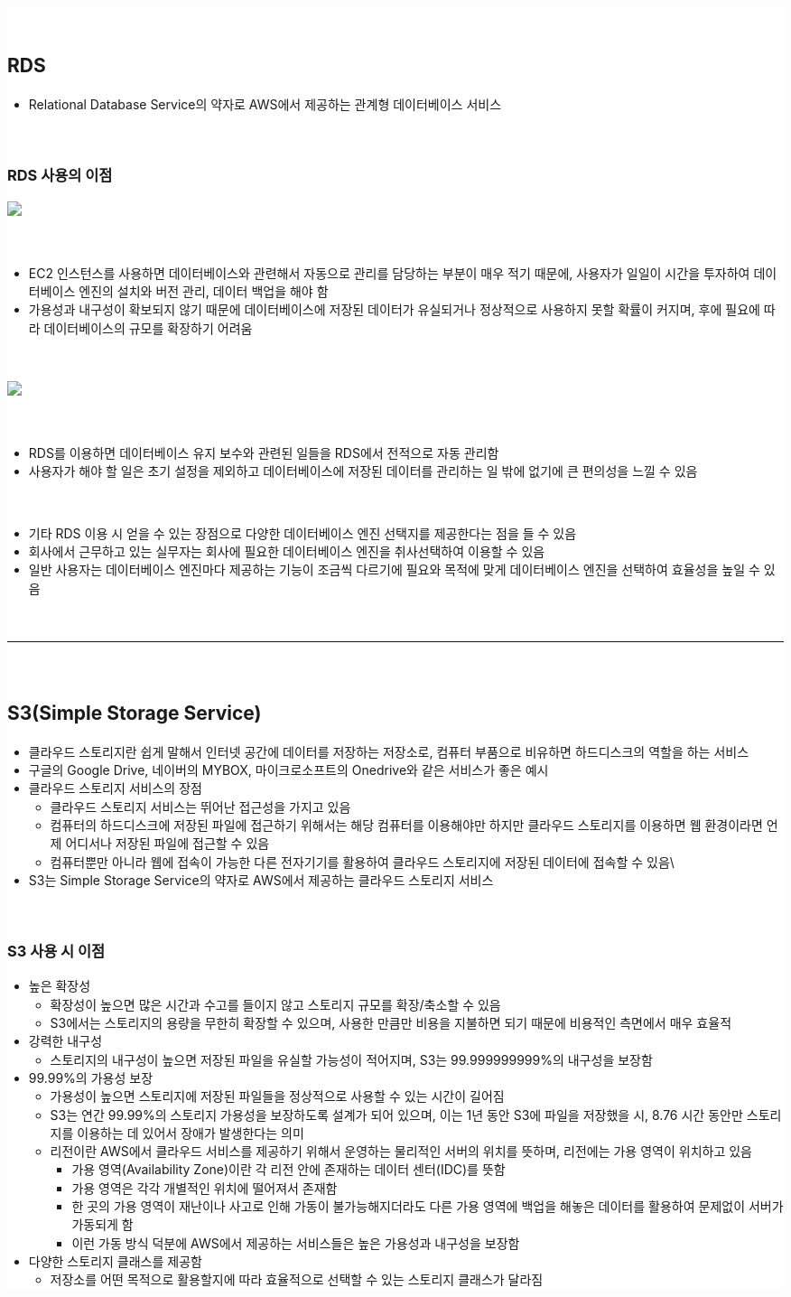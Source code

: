 
<br>

## RDS
- Relational Database Service의 약자로 AWS에서 제공하는 관계형 데이터베이스 서비스
<br>

### RDS 사용의 이점

![](image_45.png)

<br>

- EC2 인스턴스를 사용하면 데이터베이스와 관련해서 자동으로 관리를 담당하는 부분이 매우 적기 때문에, 사용자가 일일이 시간을 투자하여 데이터베이스 엔진의 설치와 버전 관리, 데이터 백업을 해야 함
- 가용성과 내구성이 확보되지 않기 때문에 데이터베이스에 저장된 데이터가 유실되거나 정상적으로 사용하지 못할 확률이 커지며, 후에 필요에 따라 데이터베이스의 규모를 확장하기 어려움

<br>

![](image_46.png)

<br>

- RDS를 이용하면 데이터베이스 유지 보수와 관련된 일들을 RDS에서 전적으로 자동 관리함
- 사용자가 해야 할 일은 초기 설정을 제외하고 데이터베이스에 저장된 데이터를 관리하는 일 밖에 없기에 큰 편의성을 느낄 수 있음
<br>

- 기타 RDS 이용 시 얻을 수 있는 장점으로 다양한 데이터베이스 엔진 선택지를 제공한다는 점을 들 수 있음
- 회사에서 근무하고 있는 실무자는 회사에 필요한 데이터베이스 엔진을 취사선택하여 이용할 수 있음
- 일반 사용자는 데이터베이스 엔진마다 제공하는 기능이 조금씩 다르기에 필요와 목적에 맞게 데이터베이스 엔진을 선택하여 효율성을 높일 수 있음

<br>

---

<br>

## S3(Simple Storage Service)
- 클라우드 스토리지란 쉽게 말해서 인터넷 공간에 데이터를 저장하는 저장소로, 컴퓨터 부품으로 비유하면 하드디스크의 역할을 하는 서비스
- 구글의 Google Drive, 네이버의 MYBOX, 마이크로소프트의 Onedrive와 같은 서비스가 좋은 예시
- 클라우드 스토리지 서비스의 장점
    - 클라우드 스토리지 서비스는 뛰어난 접근성을 가지고 있음
    - 컴퓨터의 하드디스크에 저장된 파일에 접근하기 위해서는 해당 컴퓨터를 이용해야만 하지만 클라우드 스토리지를 이용하면 웹 환경이라면 언제 어디서나 저장된 파일에 접근할 수 있음
    - 컴퓨터뿐만 아니라 웹에 접속이 가능한 다른 전자기기를 활용하여 클라우드 스토리지에 저장된 데이터에 접속할 수 있음\
- S3는 Simple Storage Service의 약자로 AWS에서 제공하는 클라우드 스토리지 서비스

<br>

### S3 사용 시 이점
- 높은 확장성
    - 확장성이 높으면 많은 시간과 수고를 들이지 않고 스토리지 규모를 확장/축소할 수 있음
    - S3에서는 스토리지의 용량을 무한히 확장할 수 있으며, 사용한 만큼만 비용을 지불하면 되기 때문에 비용적인 측면에서 매우 효율적
- 강력한 내구성
    - 스토리지의 내구성이 높으면 저장된 파일을 유실할 가능성이 적어지며, S3는 99.999999999%의 내구성을 보장함
- 99.99%의 가용성 보장
    - 가용성이 높으면 스토리지에 저장된 파일들을 정상적으로 사용할 수 있는 시간이 길어짐
    - S3는 연간 99.99%의 스토리지 가용성을 보장하도록 설계가 되어 있으며, 이는 1년 동안 S3에 파일을 저장했을 시, 8.76 시간 동안만 스토리지를 이용하는 데 있어서 장애가 발생한다는 의미
    - 리전이란 AWS에서 클라우드 서비스를 제공하기 위해서 운영하는 물리적인 서버의 위치를 뜻하며, 리전에는 가용 영역이 위치하고 있음
        - 가용 영역(Availability Zone)이란 각 리전 안에 존재하는 데이터 센터(IDC)를 뜻함
        - 가용 영역은 각각 개별적인 위치에 떨어져서 존재함
        - 한 곳의 가용 영역이 재난이나 사고로 인해 가동이 불가능해지더라도 다른 가용 영역에 백업을 해놓은 데이터를 활용하여 문제없이 서버가 가동되게 함
        - 이런 가동 방식 덕분에 AWS에서 제공하는 서비스들은 높은 가용성과 내구성을 보장함
- 다양한 스토리지 클래스를 제공함
    - 저장소를 어떤 목적으로 활용할지에 따라 효율적으로 선택할 수 있는 스토리지 클래스가 달라짐